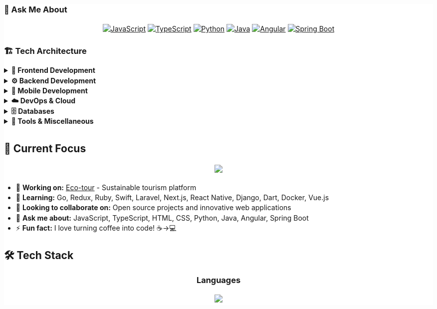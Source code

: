 ### 💬 Ask Me About

<div align="center">
  
[![JavaScript](https://img.shields.io/badge/JavaScript-F7DF1E?style=for-the-badge&logo=javascript&logoColor=black)](https://github.com/upethalaksiluni)
[![TypeScript](https://img.shields.io/badge/TypeScript-007ACC?style=for-the-badge&logo=typescript&logoColor=white)](https://github.com/upethalaksiluni)
[![Python](https://img.shields.io/badge/Python-3776AB?style=for-the-badge&logo=python&logoColor=white)](https://github.com/upethalaksiluni)
[![Java](https://img.shields.io/badge/Java-ED8B00?style=for-the-badge&logo=openjdk&logoColor=white)](https://github.com/upethalaksiluni)
[![Angular](https://img.shields.io/badge/Angular-DD0031?style=for-the-badge&logo=angular&logoColor=white)](https://github.com/upethalaksiluni)
[![Spring Boot](https://img.shields.io/badge/Spring_Boot-6DB33F?style=for-the-badge&logo=spring-boot&logoColor=white)](https://github.com/upethalaksiluni)

</div>

### 🏗️ Tech Architecture

<details><summary><b>🎨 Frontend Development</b></summary></details>

<details><summary><b>⚙️ Backend Development</b></summary></details>

<details><summary><b>📱 Mobile Development</b></summary></details>

<details><summary><b>☁️ DevOps & Cloud</b></summary></details>

<details><summary><b>🗄️ Databases</b></summary></details>

<details><summary><b>🔧 Tools & Miscellaneous</b></summary></details>

## 🎯 Current Focus

<div align="center">
  <img src="https://user-images.githubusercontent.com/74038190/212284158-e840e285-664b-44d7-b79b-e264b5e54825.gif" width="300">
</div>

- 🔭 **Working on:** [Eco-tour](https://github.com/upethalaksiluni/eco-tour) - Sustainable tourism platform
- 🌱 **Learning:** Go, Redux, Ruby, Swift, Laravel, Next.js, React Native, Django, Dart, Docker, Vue.js
- 👯 **Looking to collaborate on:** Open source projects and innovative web applications
- 💬 **Ask me about:** JavaScript, TypeScript, HTML, CSS, Python, Java, Angular, Spring Boot
- ⚡ **Fun fact:** I love turning coffee into code! ☕→💻

## 🛠️ Tech Stack

<div align="center">

### Languages
<img src="https://skillicons.dev/icons?i=js,ts,python,java,php,html,css,c,cpp,cs,kotlin,dart" />
